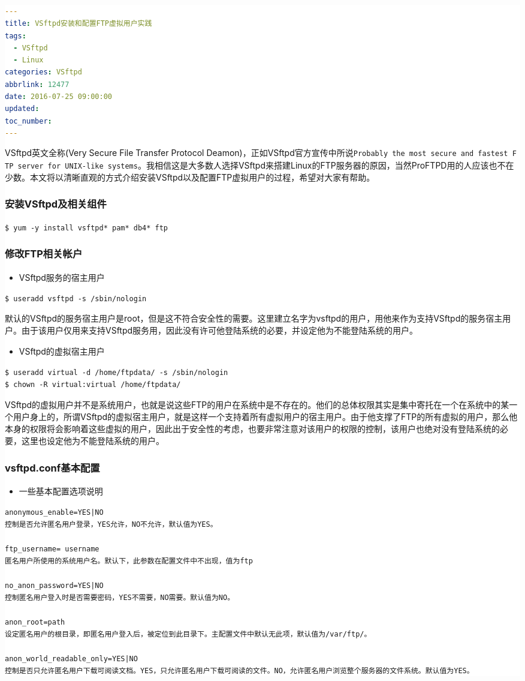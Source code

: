 ```yaml
---
title: VSftpd安装和配置FTP虚拟用户实践
tags:
  - VSftpd
  - Linux
categories: VSftpd
abbrlink: 12477
date: 2016-07-25 09:00:00
updated:
toc_number:
---
```


VSftpd英文全称(Very Secure File Transfer Protocol Deamon)，正如VSftpd官方宣传中所说`Probably the most secure and fastest FTP server for UNIX-like systems`。我相信这是大多数人选择VSftpd来搭建Linux的FTP服务器的原因，当然ProFTPD用的人应该也不在少数。本文将以清晰直观的方式介绍安装VSftpd以及配置FTP虚拟用户的过程，希望对大家有帮助。


### 安装VSftpd及相关组件

```
$ yum -y install vsftpd* pam* db4* ftp
```

### 修改FTP相关帐户

- VSftpd服务的宿主用户

```
$ useradd vsftpd -s /sbin/nologin
```

默认的VSftpd的服务宿主用户是root，但是这不符合安全性的需要。这里建立名字为vsftpd的用户，用他来作为支持VSftpd的服务宿主用户。由于该用户仅用来支持VSftpd服务用，因此没有许可他登陆系统的必要，并设定他为不能登陆系统的用户。




- VSftpd的虚拟宿主用户

```
$ useradd virtual -d /home/ftpdata/ -s /sbin/nologin
$ chown -R virtual:virtual /home/ftpdata/
```

VSftpd的虚拟用户并不是系统用户，也就是说这些FTP的用户在系统中是不存在的。他们的总体权限其实是集中寄托在一个在系统中的某一个用户身上的，所谓VSftpd的虚拟宿主用户，就是这样一个支持着所有虚拟用户的宿主用户。由于他支撑了FTP的所有虚拟的用户，那么他本身的权限将会影响着这些虚拟的用户，因此出于安全性的考虑，也要非常注意对该用户的权限的控制，该用户也绝对没有登陆系统的必要，这里也设定他为不能登陆系统的用户。

### vsftpd.conf基本配置

- 一些基本配置选项说明

```
anonymous_enable=YES|NO 
控制是否允许匿名用户登录，YES允许，NO不允许，默认值为YES。 

ftp_username= username
匿名用户所使用的系统用户名。默认下，此参数在配置文件中不出现，值为ftp

no_anon_password=YES|NO 
控制匿名用户登入时是否需要密码，YES不需要，NO需要。默认值为NO。 

anon_root=path
设定匿名用户的根目录，即匿名用户登入后，被定位到此目录下。主配置文件中默认无此项，默认值为/var/ftp/。 

anon_world_readable_only=YES|NO
控制是否只允许匿名用户下载可阅读文档。YES，只允许匿名用户下载可阅读的文件。NO，允许匿名用户浏览整个服务器的文件系统。默认值为YES。 

```